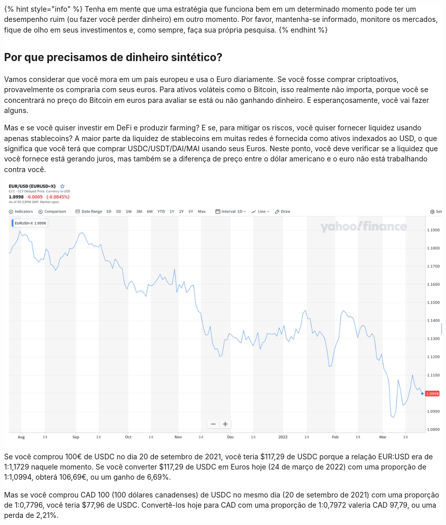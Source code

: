 {% hint style="info" %}
Tenha em mente que uma estratégia que funciona bem em um determinado momento pode ter um desempenho ruim (ou fazer você perder dinheiro) em outro momento. Por favor, mantenha-se informado, monitore os mercados, fique de olho em seus investimentos e, como sempre, faça sua própria pesquisa.
{% endhint %}

## Por que precisamos de dinheiro sintético?

Vamos considerar que você mora em um país europeu e usa o Euro diariamente. Se você fosse comprar criptoativos, provavelmente os compraria com seus euros. Para ativos voláteis como o Bitcoin, isso realmente não importa, porque você se concentrará no preço do Bitcoin em euros para avaliar se está ou não ganhando dinheiro. E esperançosamente, você vai fazer alguns.

Mas e se você quiser investir em DeFi e produzir farming? E se, para mitigar os riscos, você quiser fornecer liquidez usando apenas stablecoins? A maior parte da liquidez de stablecoins em muitas redes é fornecida como ativos indexados ao USD, o que significa que você terá que comprar USDC/USDT/DAI/MAI usando seus Euros. Neste ponto, você deve verificar se a liquidez que você fornece está gerando juros, mas também se a diferença de preço entre o dólar americano e o euro não está trabalhando contra você.

![EUR/USD durante o último ano](../../.gitbook/assets/Jarvis-1.png)

Se você comprou 100€ de USDC no dia 20 de setembro de 2021, você teria $117,29 de USDC porque a relação EUR:USD era de 1:1,1729 naquele momento. Se você converter $117,29 de USDC em Euros hoje (24 de março de 2022) com uma proporção de 1:1,0994, obterá 106,69€, ou um ganho de 6,69%.

Mas se você comprou CAD 100 (100 dólares canadenses) de USDC no mesmo dia (20 de setembro de 2021) com uma proporção de 1:0,7796, você teria $77,96 de USDC. Convertê-los hoje para CAD com uma proporção de 1:0,7972 valeria CAD 97,79, ou uma perda de 2,21%.

